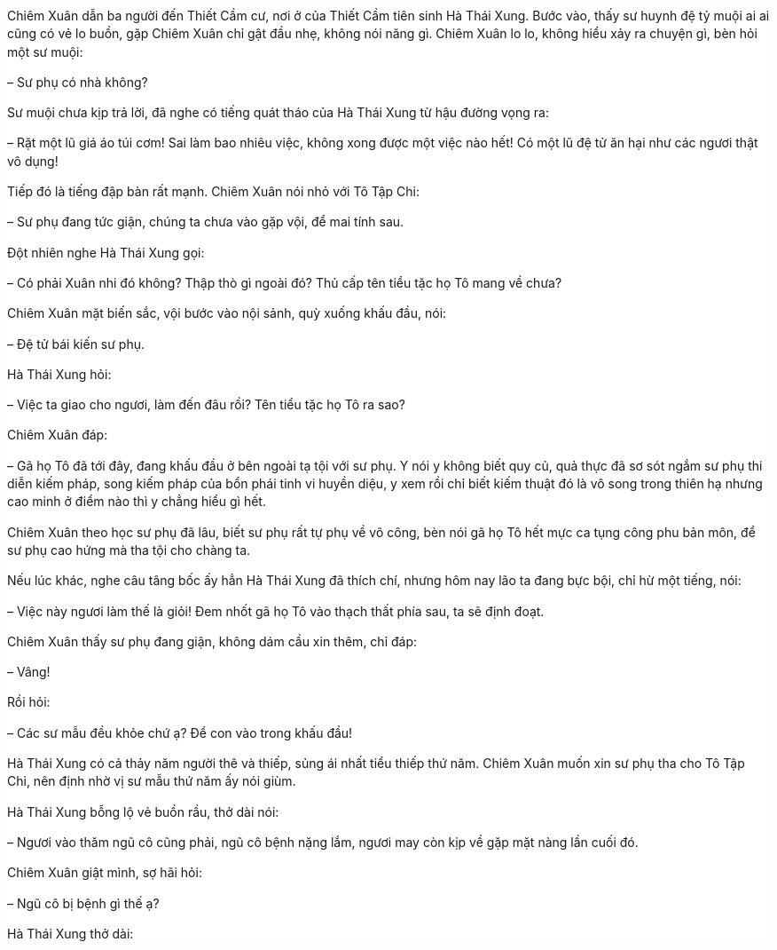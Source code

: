 Chiêm Xuân dẫn ba người đến Thiết Cầm cư, nơi ở của Thiết Cầm tiên sinh Hà Thái Xung. Bước vào, thấy sư huynh đệ tỷ muội ai ai cũng có vẻ lo buồn, gặp Chiêm Xuân chỉ gật đầu nhẹ, không nói năng gì. Chiêm Xuân lo lo, không hiểu xảy ra chuyện gì, bèn hỏi một sư muội:

– Sư phụ có nhà không?

Sư muội chưa kịp trả lời, đã nghe có tiếng quát tháo của Hà Thái Xung từ hậu đường vọng ra:

– Rặt một lũ giá áo túi cơm! Sai làm bao nhiêu việc, không xong được một việc nào hết! Có một lũ đệ tử ăn hại như các ngươi thật vô dụng!

Tiếp đó là tiếng đập bàn rất mạnh. Chiêm Xuân nói nhỏ với Tô Tập Chi:

– Sư phụ đang tức giận, chúng ta chưa vào gặp vội, để mai tính sau.

Đột nhiên nghe Hà Thái Xung gọi:

– Có phải Xuân nhi đó không? Thập thò gì ngoài đó? Thủ cấp tên tiểu tặc họ Tô mang về chưa?

Chiêm Xuân mặt biến sắc, vội bước vào nội sảnh, quỳ xuống khấu đầu, nói:

– Đệ tử bái kiến sư phụ.

Hà Thái Xung hỏi:

– Việc ta giao cho ngươi, làm đến đâu rồi? Tên tiểu tặc họ Tô ra sao?

Chiêm Xuân đáp:

– Gã họ Tô đã tới đây, đang khấu đầu ở bên ngoài tạ tội với sư phụ. Y nói y không biết quy củ, quả thực đã sơ sót ngắm sư phụ thi diễn kiếm pháp, song kiếm pháp của bổn phái tinh vi huyền diệu, y xem rồi chỉ biết kiếm thuật đó là vô song trong thiên hạ nhưng cao minh ở điểm nào thì y chẳng hiểu gì hết.

Chiêm Xuân theo học sư phụ đã lâu, biết sư phụ rất tự phụ về võ công, bèn nói gã họ Tô hết mực ca tụng công phu bản môn, để sư phụ cao hứng mà tha tội cho chàng ta.

Nếu lúc khác, nghe câu tâng bốc ấy hẳn Hà Thái Xung đã thích chí, nhưng hôm nay lão ta đang bực bội, chỉ hừ một tiếng, nói:

– Việc này ngươi làm thế là giỏi! Đem nhốt gã họ Tô vào thạch thất phía sau, ta sẽ định đoạt.

Chiêm Xuân thấy sư phụ đang giận, không dám cầu xin thêm, chỉ đáp:

– Vâng!

Rồi hỏi:

– Các sư mẫu đều khỏe chứ ạ? Để con vào trong khấu đầu!

Hà Thái Xung có cả thảy năm người thê và thiếp, sủng ái nhất tiểu thiếp thứ năm. Chiêm Xuân muốn xin sư phụ tha cho Tô Tập Chi, nên định nhờ vị sư mẫu thứ năm ấy nói giùm.

Hà Thái Xung bỗng lộ vẻ buồn rầu, thở dài nói:

– Ngươi vào thăm ngũ cô cũng phải, ngũ cô bệnh nặng lắm, ngươi may còn kịp về gặp mặt nàng lần cuối đó.

Chiêm Xuân giật mình, sợ hãi hỏi:

– Ngũ cô bị bệnh gì thế ạ?

Hà Thái Xung thở dài:

